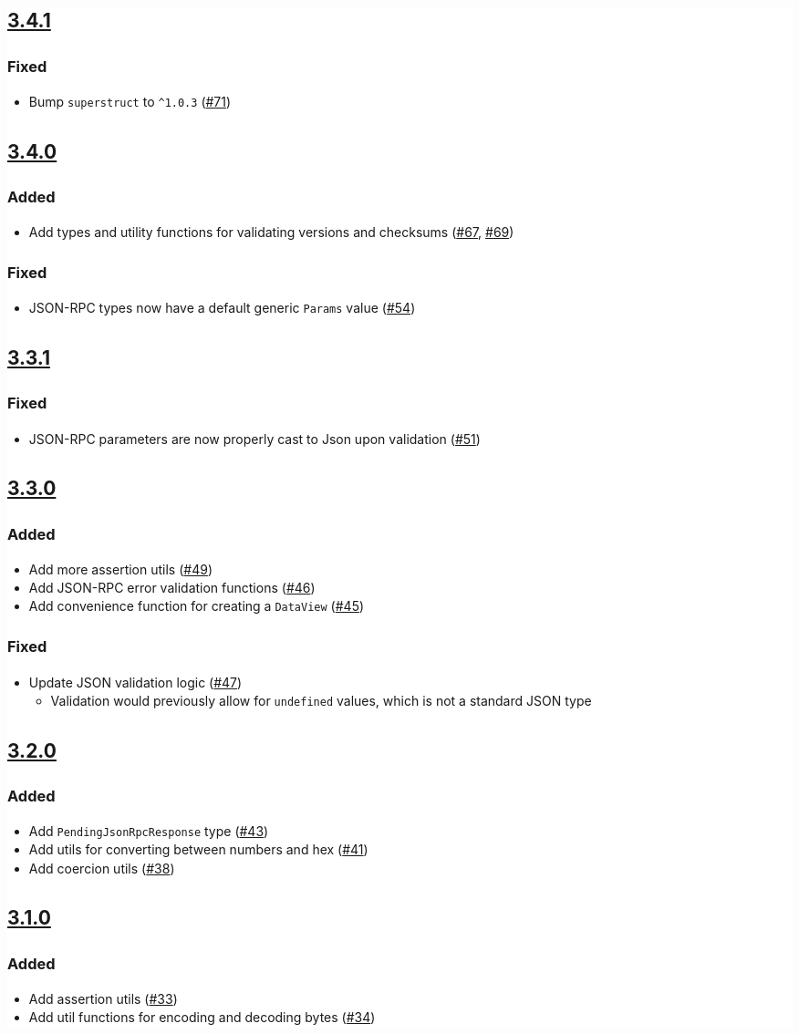 ## [3.4.1]
### Fixed
- Bump `superstruct` to `^1.0.3` ([#71](https://github.com/MetaMask/utils/pull/71))

## [3.4.0]
### Added
- Add types and utility functions for validating versions and checksums ([#67](https://github.com/MetaMask/utils/pull/67), [#69](https://github.com/MetaMask/utils/pull/69))

### Fixed
- JSON-RPC types now have a default generic `Params` value ([#54](https://github.com/MetaMask/utils/pull/54))

## [3.3.1]
### Fixed
- JSON-RPC parameters are now properly cast to Json upon validation ([#51](https://github.com/MetaMask/utils/pull/51))

## [3.3.0]
### Added
- Add more assertion utils ([#49](https://github.com/MetaMask/utils/pull/49))
- Add JSON-RPC error validation functions ([#46](https://github.com/MetaMask/utils/pull/46))
- Add convenience function for creating a `DataView` ([#45](https://github.com/MetaMask/utils/pull/45))

### Fixed
- Update JSON validation logic ([#47](https://github.com/MetaMask/utils/pull/47))
  - Validation would previously allow for `undefined` values, which is not a standard JSON type

## [3.2.0]
### Added
- Add `PendingJsonRpcResponse` type ([#43](https://github.com/MetaMask/utils/pull/43))
- Add utils for converting between numbers and hex ([#41](https://github.com/MetaMask/utils/pull/41))
- Add coercion utils ([#38](https://github.com/MetaMask/utils/pull/38))

## [3.1.0]
### Added
- Add assertion utils ([#33](https://github.com/MetaMask/utils/pull/33))
- Add util functions for encoding and decoding bytes ([#34](https://github.com/MetaMask/utils/pull/34))


[Unreleased]: https://github.com/rickycodes/utils/compare/v8.5.0...HEAD
[8.5.0]: https://github.com/rickycodes/utils/compare/v8.4.0...v8.5.0
[8.4.0]: https://github.com/rickycodes/utils/compare/v8.3.0...v8.4.0
[8.3.0]: https://github.com/rickycodes/utils/compare/v8.2.1...v8.3.0
[8.2.1]: https://github.com/rickycodes/utils/compare/v8.2.0...v8.2.1
[8.2.0]: https://github.com/rickycodes/utils/compare/v8.1.0...v8.2.0
[8.1.0]: https://github.com/rickycodes/utils/compare/v8.0.0...v8.1.0
[8.0.0]: https://github.com/rickycodes/utils/compare/v7.1.0...v8.0.0
[7.1.0]: https://github.com/rickycodes/utils/compare/v7.0.0...v7.1.0
[7.0.0]: https://github.com/rickycodes/utils/compare/v6.2.0...v7.0.0
[6.2.0]: https://github.com/rickycodes/utils/compare/v6.1.0...v6.2.0
[6.1.0]: https://github.com/rickycodes/utils/compare/v6.0.1...v6.1.0
[6.0.1]: https://github.com/rickycodes/utils/compare/v6.0.0...v6.0.1
[6.0.0]: https://github.com/rickycodes/utils/compare/v5.0.2...v6.0.0
[5.0.2]: https://github.com/rickycodes/utils/compare/v5.0.1...v5.0.2
[5.0.1]: https://github.com/rickycodes/utils/compare/v5.0.0...v5.0.1
[5.0.0]: https://github.com/rickycodes/utils/compare/v4.0.0...v5.0.0
[4.0.0]: https://github.com/rickycodes/utils/compare/v3.6.0...v4.0.0
[3.6.0]: https://github.com/rickycodes/utils/compare/v3.5.0...v3.6.0
[3.5.0]: https://github.com/rickycodes/utils/compare/v3.4.1...v3.5.0
[3.4.1]: https://github.com/rickycodes/utils/compare/v3.4.0...v3.4.1
[3.4.0]: https://github.com/rickycodes/utils/compare/v3.3.1...v3.4.0
[3.3.1]: https://github.com/rickycodes/utils/compare/v3.3.0...v3.3.1
[3.3.0]: https://github.com/rickycodes/utils/compare/v3.2.0...v3.3.0
[3.2.0]: https://github.com/rickycodes/utils/compare/v3.1.0...v3.2.0
[3.1.0]: https://github.com/rickycodes/utils/compare/v3.0.3...v3.1.0
[3.0.3]: https://github.com/rickycodes/utils/compare/v3.0.2...v3.0.3
[3.0.2]: https://github.com/rickycodes/utils/compare/v3.0.1...v3.0.2
[3.0.1]: https://github.com/rickycodes/utils/compare/v3.0.0...v3.0.1
[3.0.0]: https://github.com/rickycodes/utils/compare/v2.1.0...v3.0.0
[2.1.0]: https://github.com/rickycodes/utils/compare/v2.0.0...v2.1.0
[2.0.0]: https://github.com/rickycodes/utils/compare/v1.0.0...v2.0.0
[1.0.0]: https://github.com/rickycodes/utils/releases/tag/v1.0.0